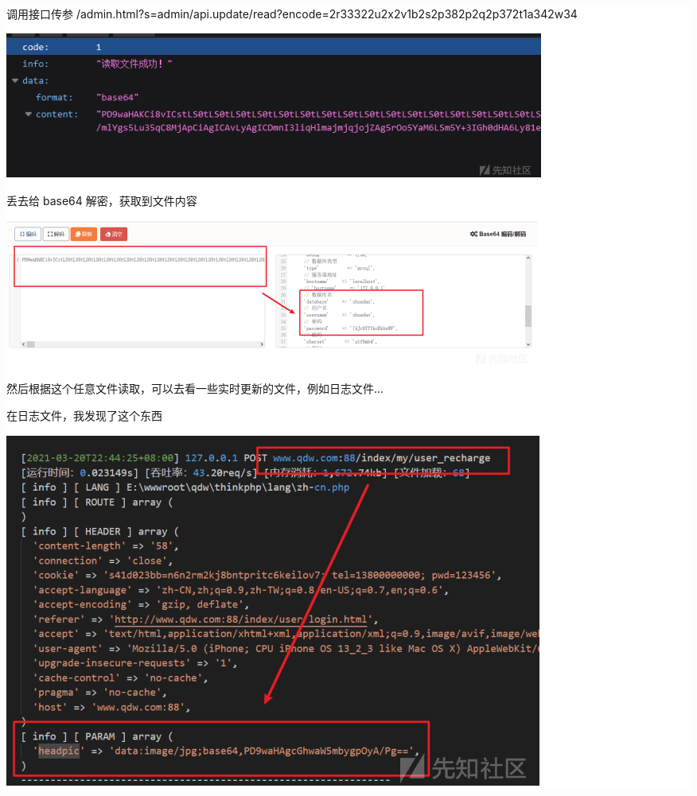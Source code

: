 调用接口传参 /admin.html?s=admin/api.update/read?encode=2r33322u2x2v1b2s2p382p2q2p372t1a342w34

[![](assets/1706145764-eaa5d17d0e1a2f706165c8b083b0bbd2.png)](https://xzfile.aliyuncs.com/media/upload/picture/20240122214245-1fa91c36-b92c-1.png)

丢去给 base64 解密，获取到文件内容

[![](assets/1706145764-448a9f580be8f40e819f9d5f4e5cf522.png)](https://xzfile.aliyuncs.com/media/upload/picture/20240122214256-25e2645e-b92c-1.png)

然后根据这个任意文件读取，可以去看一些实时更新的文件，例如日志文件...

在日志文件，我发现了这个东西

[![](assets/1706145764-c61470b3f7fd44e5e12a28b4107f2320.png)](https://xzfile.aliyuncs.com/media/upload/picture/20240122214313-30141526-b92c-1.png)
